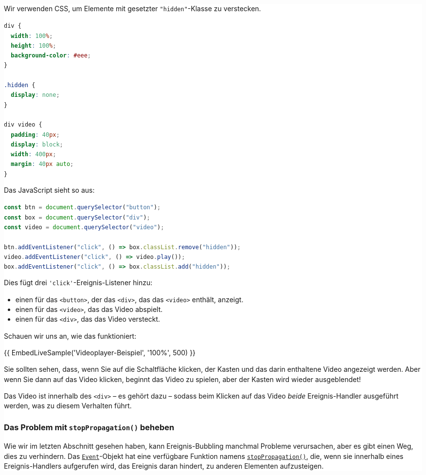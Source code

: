 Wir verwenden CSS, um Elemente mit gesetzter `"hidden"`-Klasse zu verstecken.

```css hidden
div {
  width: 100%;
  height: 100%;
  background-color: #eee;
}

.hidden {
  display: none;
}

div video {
  padding: 40px;
  display: block;
  width: 400px;
  margin: 40px auto;
}
```

Das JavaScript sieht so aus:

```js
const btn = document.querySelector("button");
const box = document.querySelector("div");
const video = document.querySelector("video");

btn.addEventListener("click", () => box.classList.remove("hidden"));
video.addEventListener("click", () => video.play());
box.addEventListener("click", () => box.classList.add("hidden"));
```

Dies fügt drei `'click'`-Ereignis-Listener hinzu:

- einen für das `<button>`, der das `<div>`, das das `<video>` enthält, anzeigt.
- einen für das `<video>`, das das Video abspielt.
- einen für das `<div>`, das das Video versteckt.

Schauen wir uns an, wie das funktioniert:

{{ EmbedLiveSample('Videoplayer-Beispiel', '100%', 500) }}

Sie sollten sehen, dass, wenn Sie auf die Schaltfläche klicken, der Kasten und das darin enthaltene Video angezeigt werden. Aber wenn Sie dann auf das Video klicken, beginnt das Video zu spielen, aber der Kasten wird wieder ausgeblendet!

Das Video ist innerhalb des `<div>` – es gehört dazu – sodass beim Klicken auf das Video _beide_ Ereignis-Handler ausgeführt werden, was zu diesem Verhalten führt.

### Das Problem mit `stopPropagation()` beheben

Wie wir im letzten Abschnitt gesehen haben, kann Ereignis-Bubbling manchmal Probleme verursachen, aber es gibt einen Weg, dies zu verhindern.
Das [`Event`](/de/docs/Web/API/Event)-Objekt hat eine verfügbare Funktion namens [`stopPropagation()`](/de/docs/Web/API/Event/stopPropagation), die, wenn sie innerhalb eines Ereignis-Handlers aufgerufen wird, das Ereignis daran hindert, zu anderen Elementen aufzusteigen.
